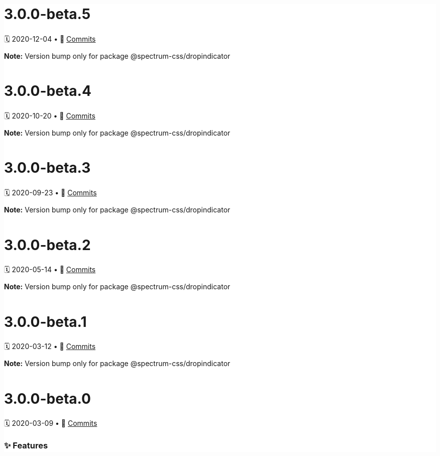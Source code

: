 # 3.0.0-beta.5

🗓 2020-12-04 • 📝 [Commits](https://github.com/adobe/spectrum-css/compare/@spectrum-css/dropindicator@3.0.0-beta.4...@spectrum-css/dropindicator@3.0.0-beta.5)

**Note:** Version bump only for package @spectrum-css/dropindicator

<a name="3.0.0-beta.4"></a>

# 3.0.0-beta.4

🗓 2020-10-20 • 📝 [Commits](https://github.com/adobe/spectrum-css/compare/@spectrum-css/dropindicator@3.0.0-beta.3...@spectrum-css/dropindicator@3.0.0-beta.4)

**Note:** Version bump only for package @spectrum-css/dropindicator

<a name="3.0.0-beta.3"></a>

# 3.0.0-beta.3

🗓 2020-09-23 • 📝 [Commits](https://github.com/adobe/spectrum-css/compare/@spectrum-css/dropindicator@3.0.0-beta.2...@spectrum-css/dropindicator@3.0.0-beta.3)

**Note:** Version bump only for package @spectrum-css/dropindicator

<a name="3.0.0-beta.2"></a>

# 3.0.0-beta.2

🗓 2020-05-14 • 📝 [Commits](https://github.com/adobe/spectrum-css/compare/@spectrum-css/dropindicator@3.0.0-beta.1...@spectrum-css/dropindicator@3.0.0-beta.2)

**Note:** Version bump only for package @spectrum-css/dropindicator

<a name="3.0.0-beta.1"></a>

# 3.0.0-beta.1

🗓 2020-03-12 • 📝 [Commits](https://github.com/adobe/spectrum-css/compare/@spectrum-css/dropindicator@3.0.0-beta.0...@spectrum-css/dropindicator@3.0.0-beta.1)

**Note:** Version bump only for package @spectrum-css/dropindicator

<a name="3.0.0-beta.0"></a>

# 3.0.0-beta.0

🗓 2020-03-09 • 📝 [Commits](https://github.com/adobe/spectrum-css/compare/@spectrum-css/dropindicator@2.0.5...@spectrum-css/dropindicator@3.0.0-beta.0)

### ✨ Features

